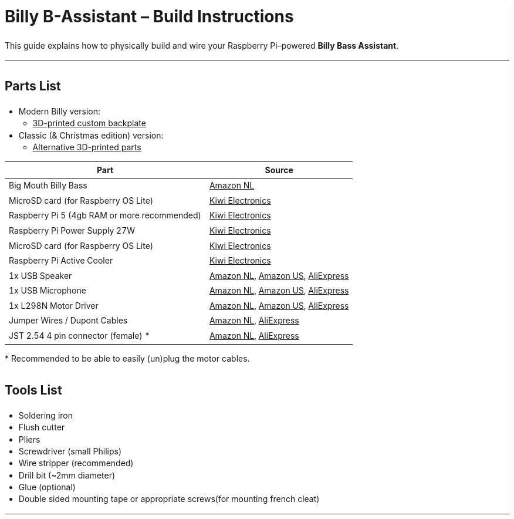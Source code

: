 # Billy B-Assistant – Build Instructions

This guide explains how to physically build and wire your Raspberry Pi–powered **Billy Bass Assistant**.

---

## Parts List

- Modern Billy version:
  - [3D-printed custom backplate](https://makerworld.com/en/models/1457024-ai-fish-billy-big-mouth-bass-backplate#profileId-1518677)
- Classic (& Christmas edition) version: 
  - [Alternative 3D-printed parts](https://www.thingiverse.com/thing:7096350)

| Part                                         | Source |
|----------------------------------------------|--------|
| Big Mouth Billy Bass                         | [Amazon NL](https://amzn.eu/d/gzyNRsg) |
| MicroSD card (for Raspberry OS Lite)         | [Kiwi Electronics](https://www.kiwi-electronics.com/nl/transcend-64gb-microsd-met-adapter-uhs-i-u3-a2-ultra-performance-160-80-mb-s-11632 ) |
| Raspberry Pi 5 (4gb RAM or more recommended) | [Kiwi Electronics](https://www.kiwi-electronics.com/nl/raspberry-pi-5-computers-accessoires-415/raspberry-pi-5-4gb-11579) |
| Raspberry Pi Power Supply 27W                | [Kiwi Electronics](https://www.kiwi-electronics.com/nl/raspberry-pi-27w-usb-c-power-supply-wit-eu-11581) |
| MicroSD card (for Raspberry OS Lite)         | [Kiwi Electronics](https://www.kiwi-electronics.com/nl/transcend-64gb-microsd-met-adapter-uhs-i-u3-a2-ultra-performance-160-80-mb-s-11632 ) |
| Raspberry Pi Active Cooler                   | [Kiwi Electronics](https://www.kiwi-electronics.com/nl/raspberry-pi-active-cooler-11585) |
| 1x USB Speaker                               | [Amazon NL](https://amzn.eu/d/2yklfno), [Amazon US](https://www.amazon.com/dp/B075M7FHM1), [AliExpress](https://aliexpress.com/item/1005007168026736.html) |
| 1x USB Microphone                            | [Amazon NL](https://amzn.eu/d/7Y9GhoL), [Amazon US](https://www.amazon.com/dp/B08M37224H), [AliExpress](https://aliexpress.com/item/1005007211513791.html) |
| 1x L298N Motor Driver                        | [Amazon NL](https://amzn.eu/d/g9yBNVg), [Amazon US](https://www.amazon.com/dp/B0B82GZVT5), [AliExpress](https://aliexpress.com/item/1005006890733953.html) |
| Jumper Wires / Dupont Cables                 | [Amazon NL](https://amzn.eu/d/i4kyXG2), [AliExpress](https://aliexpress.com/item/1005003641187997.html) |
| JST 2.54 4 pin connector (female) \*         | [Amazon NL](https://amzn.eu/d/cDqHgNv), [AliExpress](https://aliexpress.com/item/1005007460897865.html) |


\* Recommended to be able to easily (un)plug the motor cables.

## Tools List

- Soldering iron
- Flush cutter
- Pliers
- Screwdriver (small Philips)
- Wire stripper (recommended)
- Drill bit (~2mm diameter)
- Glue (optional)
- Double sided mounting tape or appropriate screws(for mounting french cleat)

---
